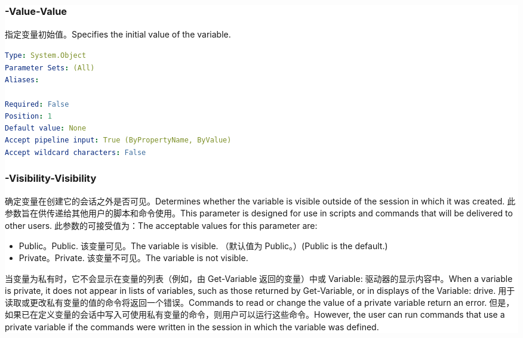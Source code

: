 ### <span data-ttu-id="015cb-180">-Value</span><span class="sxs-lookup"><span data-stu-id="015cb-180">-Value</span></span>
<span data-ttu-id="015cb-181">指定变量初始值。</span><span class="sxs-lookup"><span data-stu-id="015cb-181">Specifies the initial value of the variable.</span></span>

```yaml
Type: System.Object
Parameter Sets: (All)
Aliases:

Required: False
Position: 1
Default value: None
Accept pipeline input: True (ByPropertyName, ByValue)
Accept wildcard characters: False
```

### <span data-ttu-id="015cb-182">-Visibility</span><span class="sxs-lookup"><span data-stu-id="015cb-182">-Visibility</span></span>
<span data-ttu-id="015cb-183">确定变量在创建它的会话之外是否可见。</span><span class="sxs-lookup"><span data-stu-id="015cb-183">Determines whether the variable is visible outside of the session in which it was created.</span></span>
<span data-ttu-id="015cb-184">此参数旨在供传递给其他用户的脚本和命令使用。</span><span class="sxs-lookup"><span data-stu-id="015cb-184">This parameter is designed for  use in scripts and commands that will be delivered to other users.</span></span>
<span data-ttu-id="015cb-185">此参数的可接受值为：</span><span class="sxs-lookup"><span data-stu-id="015cb-185">The acceptable values for this parameter are:</span></span>

- <span data-ttu-id="015cb-186">Public。</span><span class="sxs-lookup"><span data-stu-id="015cb-186">Public.</span></span>
<span data-ttu-id="015cb-187">该变量可见。</span><span class="sxs-lookup"><span data-stu-id="015cb-187">The variable is visible.</span></span>
<span data-ttu-id="015cb-188">（默认值为 Public。）</span><span class="sxs-lookup"><span data-stu-id="015cb-188">(Public is the default.)</span></span>
- <span data-ttu-id="015cb-189">Private。</span><span class="sxs-lookup"><span data-stu-id="015cb-189">Private.</span></span>
<span data-ttu-id="015cb-190">该变量不可见。</span><span class="sxs-lookup"><span data-stu-id="015cb-190">The variable is not visible.</span></span>

<span data-ttu-id="015cb-191">当变量为私有时，它不会显示在变量的列表（例如，由 Get-Variable 返回的变量）中或 Variable: 驱动器的显示内容中。</span><span class="sxs-lookup"><span data-stu-id="015cb-191">When a variable is private, it does not appear in lists of variables, such as those returned by Get-Variable, or in displays of the Variable: drive.</span></span>
<span data-ttu-id="015cb-192">用于读取或更改私有变量的值的命令将返回一个错误。</span><span class="sxs-lookup"><span data-stu-id="015cb-192">Commands to read or change the value of a private variable return an error.</span></span>
<span data-ttu-id="015cb-193">但是，如果已在定义变量的会话中写入可使用私有变量的命令，则用户可以运行这些命令。</span><span class="sxs-lookup"><span data-stu-id="015cb-193">However, the user can run commands that use a private variable if the commands were written in the session in which the variable was defined.</span></span>
